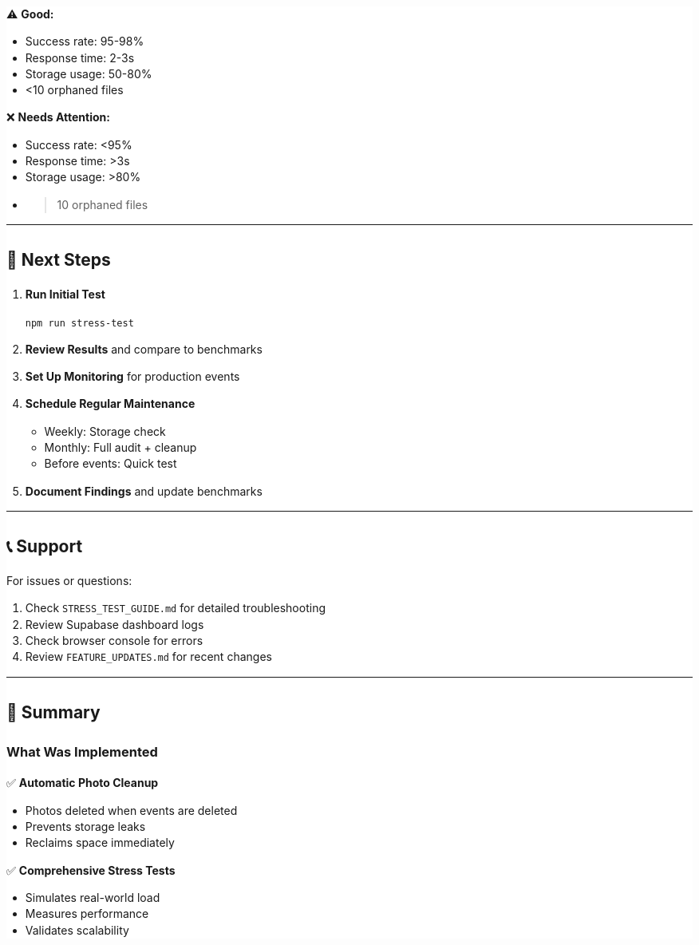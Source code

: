 ⚠️ **Good:**
- Success rate: 95-98%
- Response time: 2-3s
- Storage usage: 50-80%
- <10 orphaned files

❌ **Needs Attention:**
- Success rate: <95%
- Response time: >3s
- Storage usage: >80%
- >10 orphaned files

---

## 🎯 Next Steps

1. **Run Initial Test**
   ```bash
   npm run stress-test
   ```

2. **Review Results** and compare to benchmarks

3. **Set Up Monitoring** for production events

4. **Schedule Regular Maintenance**
   - Weekly: Storage check
   - Monthly: Full audit + cleanup
   - Before events: Quick test

5. **Document Findings** and update benchmarks

---

## 📞 Support

For issues or questions:
1. Check `STRESS_TEST_GUIDE.md` for detailed troubleshooting
2. Review Supabase dashboard logs
3. Check browser console for errors
4. Review `FEATURE_UPDATES.md` for recent changes

---

## 🎉 Summary

### **What Was Implemented**

✅ **Automatic Photo Cleanup**
- Photos deleted when events are deleted
- Prevents storage leaks
- Reclaims space immediately

✅ **Comprehensive Stress Tests**
- Simulates real-world load
- Measures performance
- Validates scalability
